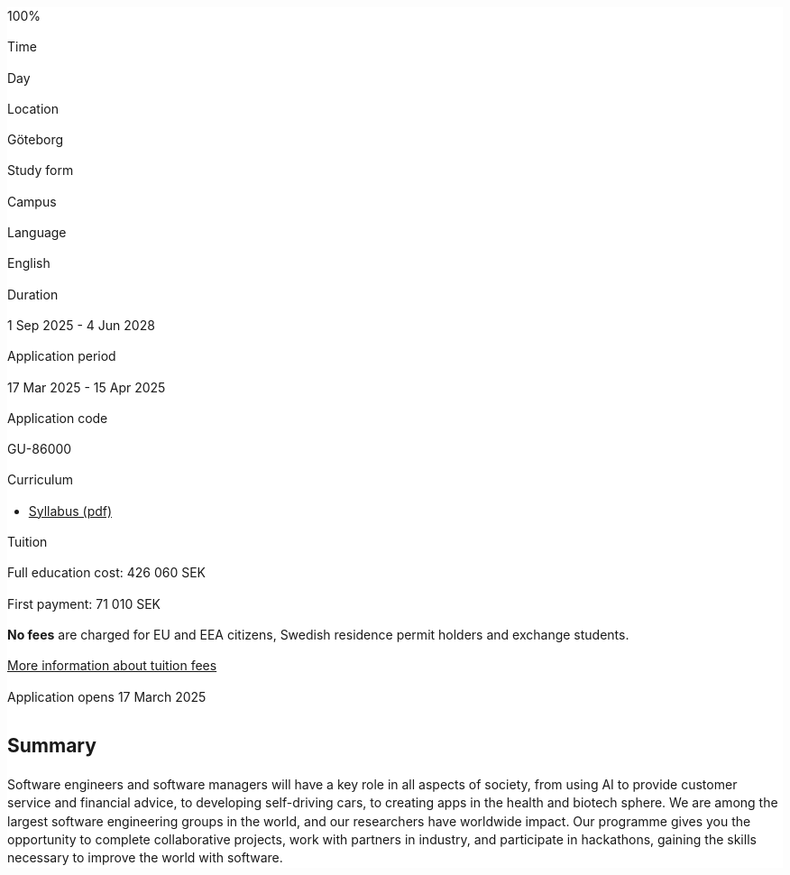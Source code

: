100%

Time


Day

Location


Göteborg

Study form


Campus

Language


English

Duration


1 Sep 2025
\- 4 Jun 2028

Application period


17 Mar 2025
\- 15 Apr 2025

Application code


GU-86000

Curriculum


- [Syllabus (pdf)](https://www.gu.se/sites/default/files/2023-09/GU2023-1727_faststa%CC%88lld_utbildningsplan_N1SOF_220616_eng%5B2%5D.pdf)


Tuition


Full education cost: 426 060 SEK

First payment: 71 010 SEK

**No fees** are charged for EU and EEA citizens, Swedish residence permit holders and exchange students.

[More information about tuition fees](https://www.gu.se/en/study-in-gothenburg/apply/tuition-fees)

Application opens 17 March 2025


## Summary

Software engineers and software managers will have a key role in all aspects of society, from using AI to provide customer service and financial advice, to developing self-driving cars, to creating apps in the health and biotech sphere. We are among the largest software engineering groups in the world, and our researchers have worldwide impact. Our programme gives you the opportunity to complete collaborative projects, work with partners in industry, and participate in hackathons, gaining the skills necessary to improve the world with software.
